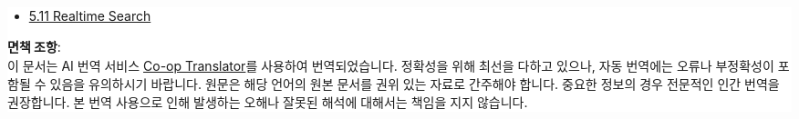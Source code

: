 - [5.11 Realtime Search](../mcp-realtimesearch/README.md)

**면책 조항**:  
이 문서는 AI 번역 서비스 [Co-op Translator](https://github.com/Azure/co-op-translator)를 사용하여 번역되었습니다. 정확성을 위해 최선을 다하고 있으나, 자동 번역에는 오류나 부정확성이 포함될 수 있음을 유의하시기 바랍니다. 원문은 해당 언어의 원본 문서를 권위 있는 자료로 간주해야 합니다. 중요한 정보의 경우 전문적인 인간 번역을 권장합니다. 본 번역 사용으로 인해 발생하는 오해나 잘못된 해석에 대해서는 책임을 지지 않습니다.